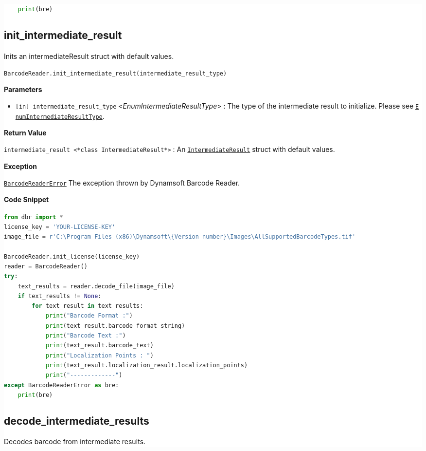 ```python
    print(bre)
```

## init_intermediate_result

Inits an intermediateResult struct with default values.

```python
BarcodeReader.init_intermediate_result(intermediate_result_type)
```

**Parameters**  

- `[in] intermediate_result_type` <*EnumIntermediateResultType*> :	The type of the intermediate result to initialize. Please see [`EnumIntermediateResultType`]({{site.dbr_python_enumerations}}result-enums.html#intermediateresulttype).   

**Return Value**  

`intermediate_result <*class IntermediateResult*>` : An [`IntermediateResult`](../class/IntermediateResult.md) struct with default values.

**Exception**  

[`BarcodeReaderError`](../class/BarcodeReaderError.md) The exception thrown by Dynamsoft Barcode Reader.  

**Code Snippet**  

```python
from dbr import *
license_key = 'YOUR-LICENSE-KEY'
image_file = r'C:\Program Files (x86)\Dynamsoft\{Version number}\Images\AllSupportedBarcodeTypes.tif'

BarcodeReader.init_license(license_key)
reader = BarcodeReader()
try:
    text_results = reader.decode_file(image_file)
    if text_results != None:
        for text_result in text_results:
            print("Barcode Format :")
            print(text_result.barcode_format_string)
            print("Barcode Text :")
            print(text_result.barcode_text)
            print("Localization Points : ")
            print(text_result.localization_result.localization_points)
            print("-------------")
except BarcodeReaderError as bre:
    print(bre)
```

## decode_intermediate_results

Decodes barcode from intermediate results.
